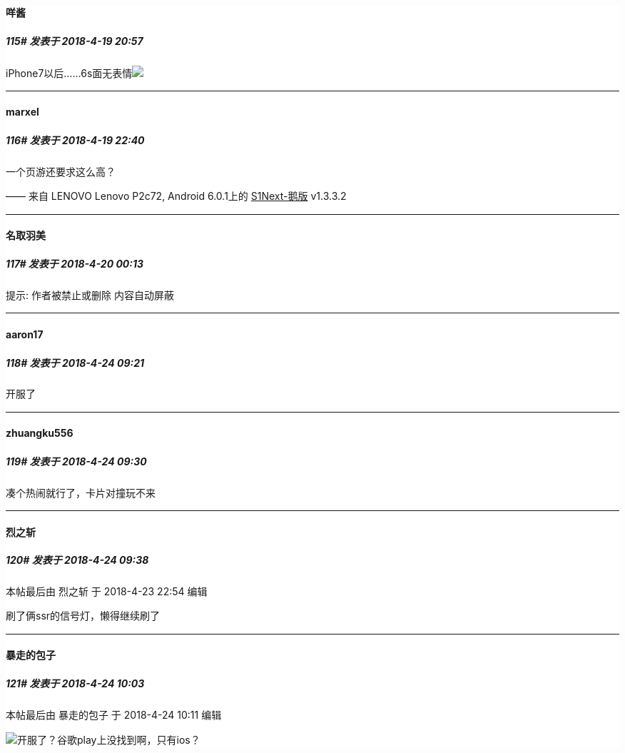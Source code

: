 ####  咩酱  
##### 115#       发表于 2018-4-19 20:57

iPhone7以后……6s面无表情<img src="https://static.saraba1st.com/image/smiley/face2017/001.png" referrerpolicy="no-referrer">

*****

####  marxel  
##### 116#       发表于 2018-4-19 22:40

一个页游还要求这么高？

—— 来自 LENOVO Lenovo P2c72, Android 6.0.1上的 [S1Next-鹅版](https://github.com/ykrank/S1-Next/releases) v1.3.3.2

*****

####  名取羽美  
##### 117#       发表于 2018-4-20 00:13

提示: 作者被禁止或删除 内容自动屏蔽

*****

####  aaron17  
##### 118#       发表于 2018-4-24 09:21

开服了

*****

####  zhuangku556  
##### 119#       发表于 2018-4-24 09:30

凑个热闹就行了，卡片对撞玩不来

*****

####  烈之斩  
##### 120#       发表于 2018-4-24 09:38

 本帖最后由 烈之斩 于 2018-4-23 22:54 编辑 

刷了俩ssr的信号灯，懒得继续刷了



*****

####  暴走的包子  
##### 121#       发表于 2018-4-24 10:03

 本帖最后由 暴走的包子 于 2018-4-24 10:11 编辑 

<img src="https://static.saraba1st.com/image/smiley/face2017/001.png" referrerpolicy="no-referrer">开服了？谷歌play上没找到啊，只有ios？
